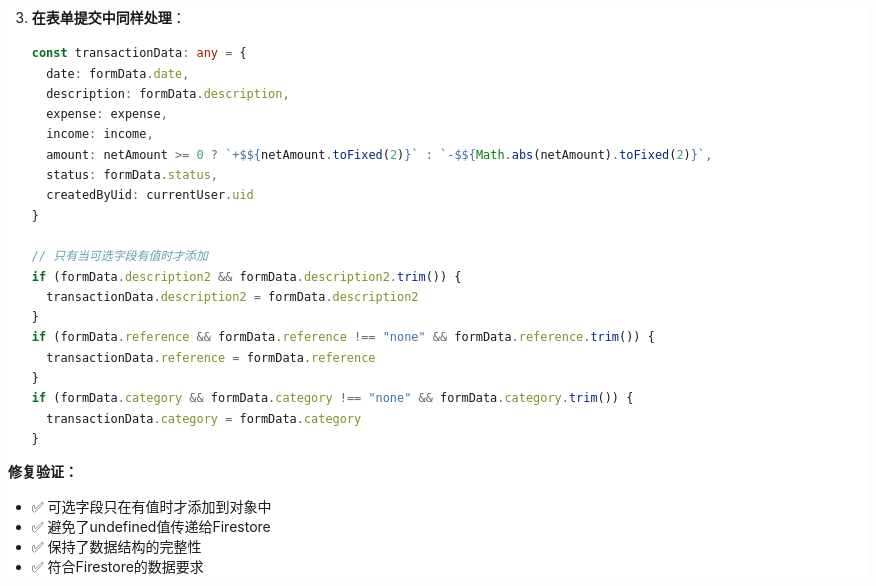 3. **在表单提交中同样处理**：
   ```typescript
   const transactionData: any = {
     date: formData.date,
     description: formData.description,
     expense: expense,
     income: income,
     amount: netAmount >= 0 ? `+$${netAmount.toFixed(2)}` : `-$${Math.abs(netAmount).toFixed(2)}`,
     status: formData.status,
     createdByUid: currentUser.uid
   }
   
   // 只有当可选字段有值时才添加
   if (formData.description2 && formData.description2.trim()) {
     transactionData.description2 = formData.description2
   }
   if (formData.reference && formData.reference !== "none" && formData.reference.trim()) {
     transactionData.reference = formData.reference
   }
   if (formData.category && formData.category !== "none" && formData.category.trim()) {
     transactionData.category = formData.category
   }
   ```

**修复验证：**
- ✅ 可选字段只在有值时才添加到对象中
- ✅ 避免了undefined值传递给Firestore
- ✅ 保持了数据结构的完整性
- ✅ 符合Firestore的数据要求 